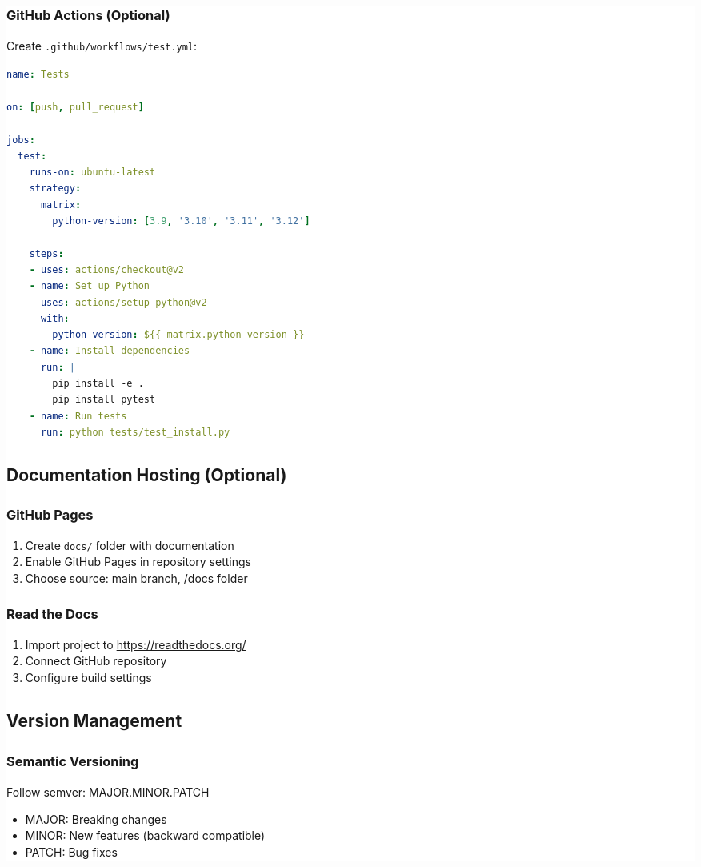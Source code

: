 ### GitHub Actions (Optional)

Create `.github/workflows/test.yml`:

```yaml
name: Tests

on: [push, pull_request]

jobs:
  test:
    runs-on: ubuntu-latest
    strategy:
      matrix:
        python-version: [3.9, '3.10', '3.11', '3.12']
    
    steps:
    - uses: actions/checkout@v2
    - name: Set up Python
      uses: actions/setup-python@v2
      with:
        python-version: ${{ matrix.python-version }}
    - name: Install dependencies
      run: |
        pip install -e .
        pip install pytest
    - name: Run tests
      run: python tests/test_install.py
```

## Documentation Hosting (Optional)

### GitHub Pages

1. Create `docs/` folder with documentation
2. Enable GitHub Pages in repository settings
3. Choose source: main branch, /docs folder

### Read the Docs

1. Import project to https://readthedocs.org/
2. Connect GitHub repository
3. Configure build settings

## Version Management

### Semantic Versioning

Follow semver: MAJOR.MINOR.PATCH

- MAJOR: Breaking changes
- MINOR: New features (backward compatible)
- PATCH: Bug fixes
